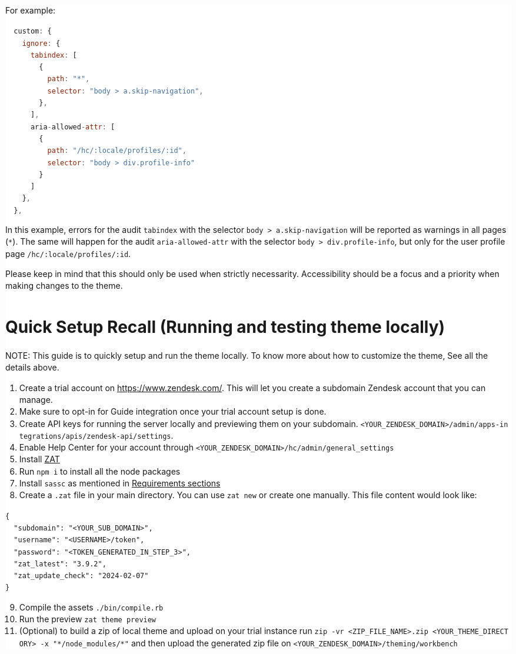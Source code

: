 For example:

```js
  custom: {
    ignore: {
      tabindex: [
        {
          path: "*",
          selector: "body > a.skip-navigation",
        },
      ],
      aria-allowed-attr: [
        {
          path: "/hc/:locale/profiles/:id",
          selector: "body > div.profile-info"
        }
      ]
    },
  },
```

In this example, errors for the audit `tabindex` with the selector `body > a.skip-navigation` will be reported as warnings in all pages (`*`). The same will happen for the audit `aria-allowed-attr` with the selector `body > div.profile-info`, but only for the user profile page `/hc/:locale/profiles/:id`.

Please keep in mind that this should only be used when strictly necessarity. Accessibility should be a focus and a priority when making changes to the theme.

# Quick Setup Recall (Running and testing theme locally)

NOTE: This guide is to quickly setup and run the theme locally. To know more about how to customize the theme, See all the details above.

1. Create a trial account on https://www.zendesk.com/. This will let you create a subdomain Zendesk account that you can manage.
2. Make sure to opt-in for Guide integration once your trial account setup is done.
3. Create API keys for running the server locally and previewing them on your subdomain. `<YOUR_ZENDESK_DOMAIN>/admin/apps-integrations/apis/zendesk-api/settings`.
4. Enable Help Center for your account through `<YOUR_ZENDESK_DOMAIN>/hc/admin/general_settings`
5. Install [ZAT](https://developer.zendesk.com/documentation/apps/zendesk-app-tools-zat/installing-and-using-zat/)
6. Run `npm i` to install all the node packages
7. Install `sassc` as mentioned in [Requirements sections](#requirements)
8. Create a `.zat` file in your main directory. You can use `zat new` or create one manually. This file content would look like:
```
{
  "subdomain": "<YOUR_SUB_DOMAIN>",
  "username": "<USERNAME>/token",
  "password": "<TOKEN_GENERATED_IN_STEP_3>",
  "zat_latest": "3.9.2",
  "zat_update_check": "2024-02-07"
}
```
9. Compile the assets `./bin/compile.rb`
10. Run the preview `zat theme preview`
11. (Optional) to build a zip of local theme and upload on your trial instance run `zip -vr <ZIP_FILE_NAME>.zip <YOUR_THEME_DIRECTORY> -x "*/node_modules/*"` and then upload the generated zip file on `<YOUR_ZENDESK_DOMAIN>/theming/workbench`
